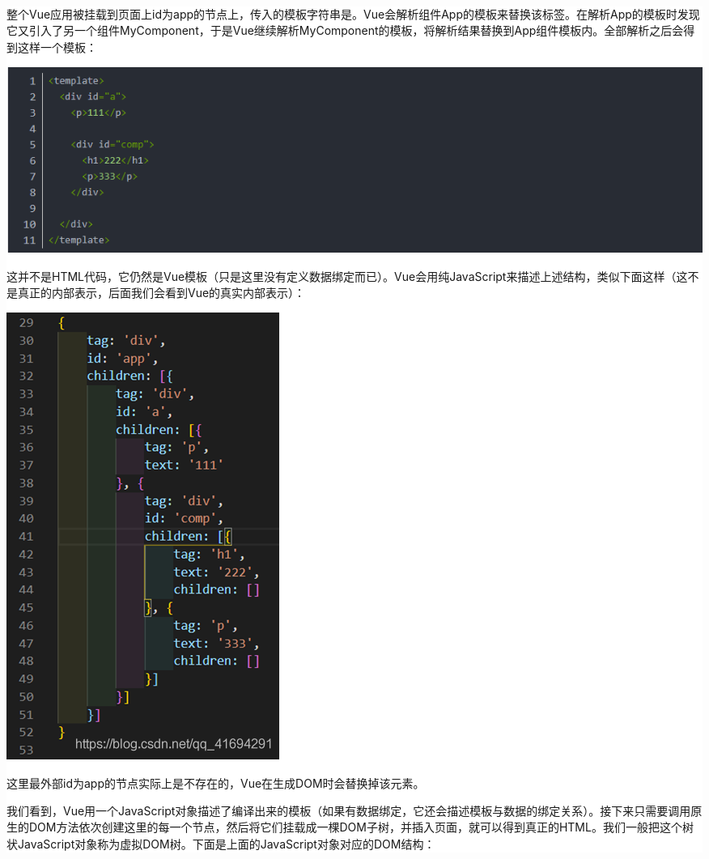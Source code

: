​	整个Vue应用被挂载到页面上id为app的节点上，传入的模板字符串是<App/>。Vue会解析组件App的模板来替换该标签。在解析App的模板时发现它又引入了另一个组件MyComponent，于是Vue继续解析MyComponent的模板，将解析结果替换到App组件模板内。全部解析之后会得到这样一个模板：

![444](./img/444.png)

​	这并不是HTML代码，它仍然是Vue模板（只是这里没有定义数据绑定而已）。Vue会用纯JavaScript来描述上述结构，类似下面这样（这不是真正的内部表示，后面我们会看到Vue的真实内部表示）：

![20200906211151458](./img/20200906211151458.png)

​	这里最外部id为app的节点实际上是不存在的，Vue在生成DOM时会替换掉该元素。

​	我们看到，Vue用一个JavaScript对象描述了编译出来的模板（如果有数据绑定，它还会描述模板与数据的绑定关系）。接下来只需要调用原生的DOM方法依次创建这里的每一个节点，然后将它们挂载成一棵DOM子树，并插入页面，就可以得到真正的HTML。我们一般把这个树状JavaScript对象称为虚拟DOM树。下面是上面的JavaScript对象对应的DOM结构：
